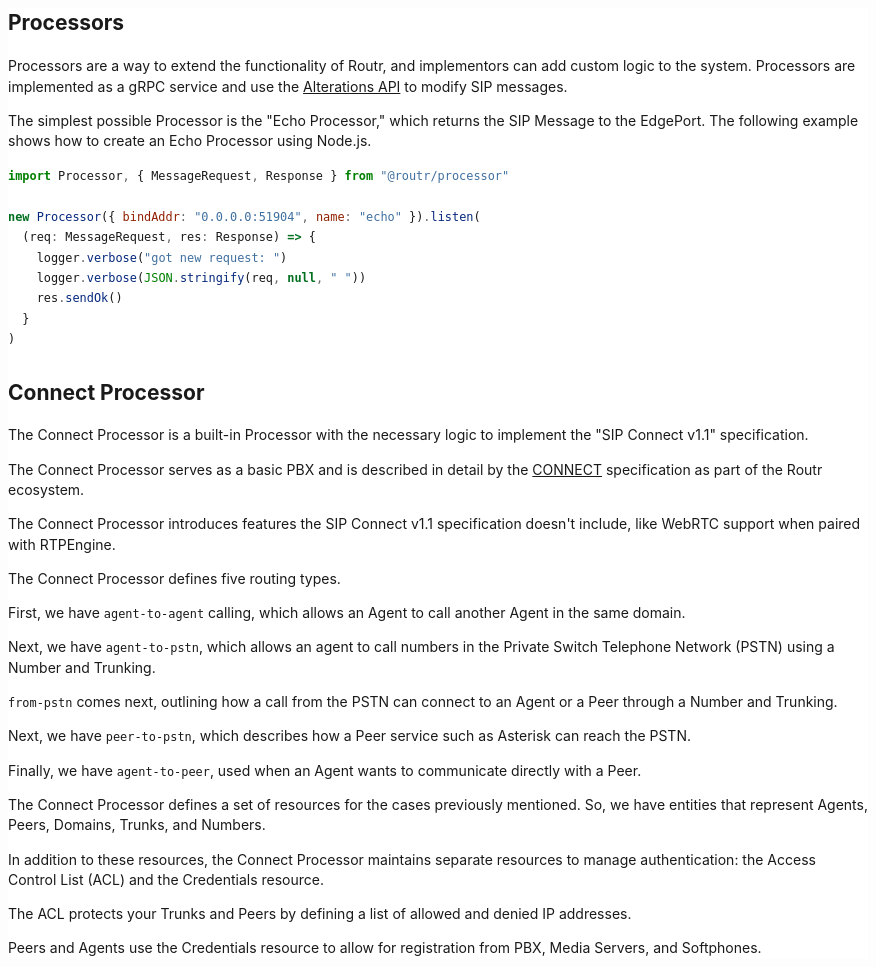 ## Processors

Processors are a way to extend the functionality of Routr, and implementors can add custom logic to the system. Processors are implemented as a gRPC service and use the [Alterations API](/docs/overview/concepts#alterations) to modify SIP messages.

The simplest possible Processor is the "Echo Processor," which returns the SIP Message to the EdgePort. The following example shows how to create an Echo Processor using Node.js.

```javascript
import Processor, { MessageRequest, Response } from "@routr/processor"

new Processor({ bindAddr: "0.0.0.0:51904", name: "echo" }).listen(
  (req: MessageRequest, res: Response) => {
    logger.verbose("got new request: ")
    logger.verbose(JSON.stringify(req, null, " "))
    res.sendOk()
  }
)
```

## Connect Processor

The Connect Processor is a built-in Processor with the necessary logic to implement the "SIP Connect v1.1" specification.

The Connect Processor serves as a basic PBX and is described in detail by the [CONNECT](https://github.com/fonoster/routr/blob/main/CONNECT.md) specification as part of the Routr ecosystem.

The Connect Processor introduces features the SIP Connect v1.1 specification doesn't include, like WebRTC support when paired with RTPEngine.

The Connect Processor defines five routing types.

First, we have `agent-to-agent` calling, which allows an Agent to call another Agent in the same domain.

Next, we have `agent-to-pstn`, which allows an agent to call numbers in the Private Switch Telephone Network (PSTN) using a Number and Trunking.

`from-pstn` comes next, outlining how a call from the PSTN can connect to an Agent or a Peer through a Number and Trunking.

Next, we have `peer-to-pstn`, which describes how a Peer service such as Asterisk can reach the PSTN.

Finally, we have `agent-to-peer`, used when an Agent wants to communicate directly with a Peer.

The Connect Processor defines a set of resources for the cases previously mentioned. So, we have entities that represent Agents, Peers, Domains, Trunks, and Numbers.

In addition to these resources, the Connect Processor maintains separate resources to manage authentication: the Access Control List (ACL) and the Credentials resource.

The ACL protects your Trunks and Peers by defining a list of allowed and denied IP addresses.

Peers and Agents use the Credentials resource to allow for registration from PBX, Media Servers, and Softphones.
